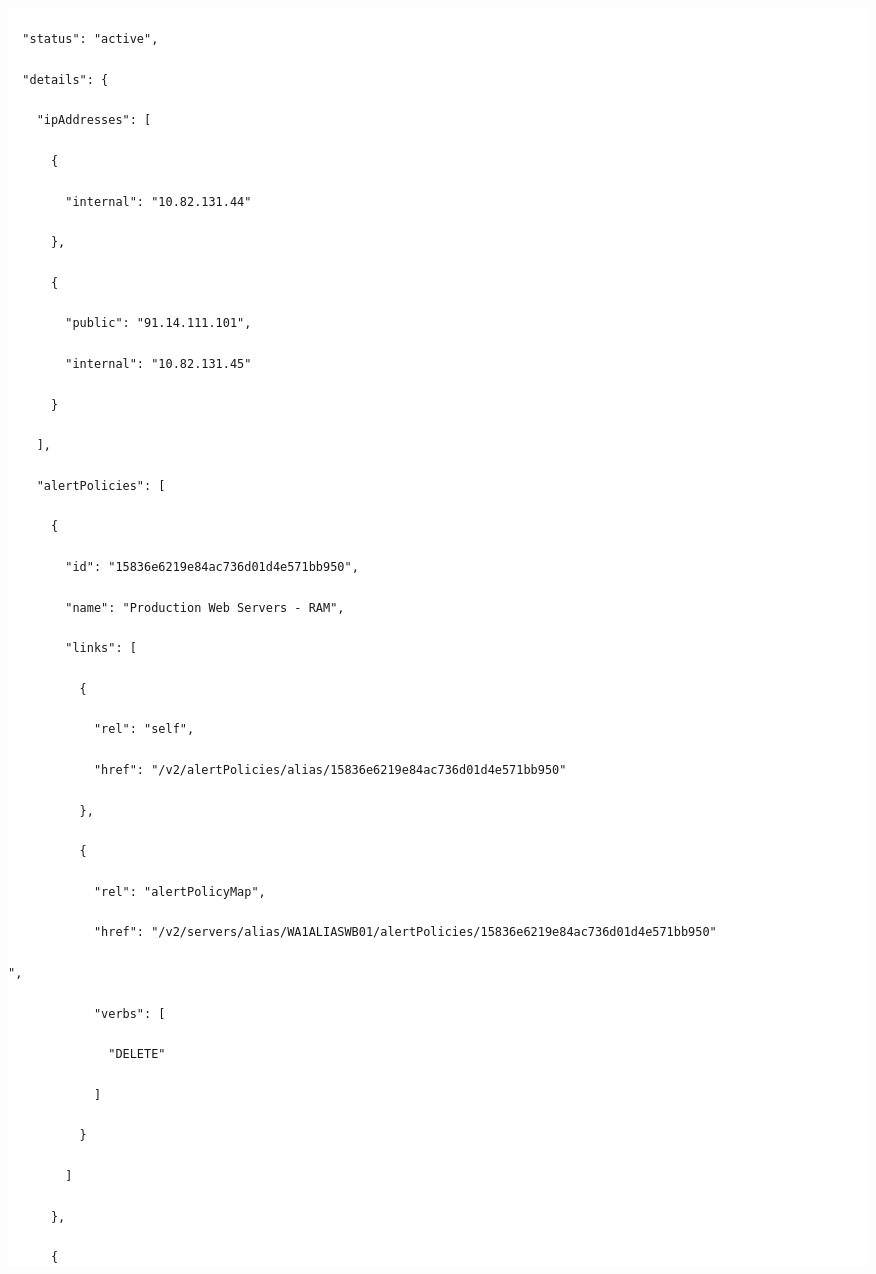 ```

  "status": "active",

  "details": {

    "ipAddresses": [

      {

        "internal": "10.82.131.44"

      },

      {

        "public": "91.14.111.101",

        "internal": "10.82.131.45"

      }

    ],

    "alertPolicies": [

      {

        "id": "15836e6219e84ac736d01d4e571bb950",

        "name": "Production Web Servers - RAM",

        "links": [

          {

            "rel": "self",

            "href": "/v2/alertPolicies/alias/15836e6219e84ac736d01d4e571bb950"

          },

          {

            "rel": "alertPolicyMap",

            "href": "/v2/servers/alias/WA1ALIASWB01/alertPolicies/15836e6219e84ac736d01d4e571bb950"

",

            "verbs": [

              "DELETE"

            ]

          }

        ]

      },

      {

```
